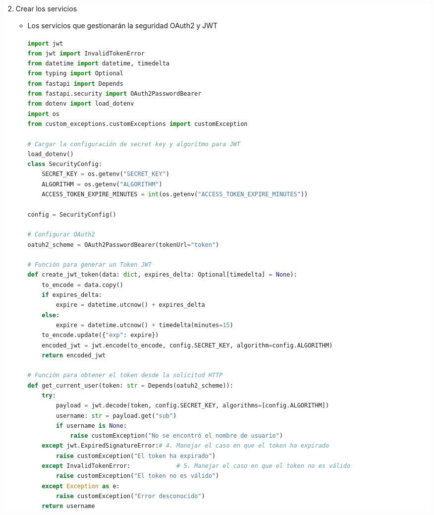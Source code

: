 2. Crear los servicios

   - Los servicios que gestionarán la seguridad OAuth2 y JWT

     ```python
     import jwt
     from jwt import InvalidTokenError
     from datetime import datetime, timedelta
     from typing import Optional
     from fastapi import Depends
     from fastapi.security import OAuth2PasswordBearer
     from dotenv import load_dotenv
     import os
     from custom_exceptions.customExceptions import customException
     
     # Cargar la configuración de secret key y algoritmo para JWT
     load_dotenv()
     class SecurityConfig:
         SECRET_KEY = os.getenv("SECRET_KEY")
         ALGORITHM = os.getenv("ALGORITHM")
         ACCESS_TOKEN_EXPIRE_MINUTES = int(os.getenv("ACCESS_TOKEN_EXPIRE_MINUTES"))
     
     config = SecurityConfig()
     
     # Configurar OAuth2
     oatuh2_scheme = OAuth2PasswordBearer(tokenUrl="token")
     
     # Función para generar un Token JWT
     def create_jwt_token(data: dict, expires_delta: Optional[timedelta] = None):
         to_encode = data.copy()
         if expires_delta:
             expire = datetime.utcnow() + expires_delta
         else:
             expire = datetime.utcnow() + timedelta(minutes=15)
         to_encode.update({"exp": expire})
         encoded_jwt = jwt.encode(to_encode, config.SECRET_KEY, algorithm=config.ALGORITHM)
         return encoded_jwt
     
     # Función para obtener el token desde la solicitud HTTP
     def get_current_user(token: str = Depends(oatuh2_scheme)):
         try:
             payload = jwt.decode(token, config.SECRET_KEY, algorithms=[config.ALGORITHM])
             username: str = payload.get("sub")
             if username is None:
                 raise customException("No se encontró el nombre de usuario")
         except jwt.ExpiredSignatureError:# 4. Manejar el caso en que el token ha expirado
             raise customException("El token ha expirado")
         except InvalidTokenError:             # 5. Manejar el caso en que el token no es válido        
             raise customException("El token no es válido")
         except Exception as e:
             raise customException("Error desconocido")
         return username
     ```
     